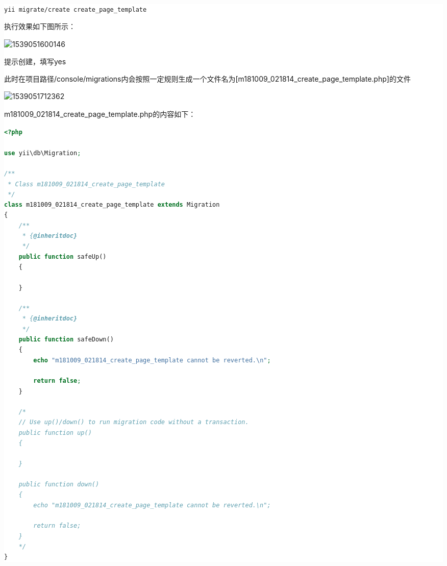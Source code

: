 ```
yii migrate/create create_page_template
```

执行效果如下图所示：

![1539051600146](https://github.com/fyflzjz/fyflzjz.github.io/blob/master/image/2018-10-09-001/1539051600146.png?raw=true)

提示创建，填写yes

此时在项目路径/console/migrations内会按照一定规则生成一个文件名为[m181009_021814_create_page_template.php]的文件

![1539051712362](https://github.com/fyflzjz/fyflzjz.github.io/blob/master/image/2018-10-09-001/1539051712362.png?raw=true)

m181009_021814_create_page_template.php的内容如下：

```php
<?php

use yii\db\Migration;

/**
 * Class m181009_021814_create_page_template
 */
class m181009_021814_create_page_template extends Migration
{
    /**
     * {@inheritdoc}
     */
    public function safeUp()
    {

    }

    /**
     * {@inheritdoc}
     */
    public function safeDown()
    {
        echo "m181009_021814_create_page_template cannot be reverted.\n";

        return false;
    }

    /*
    // Use up()/down() to run migration code without a transaction.
    public function up()
    {

    }

    public function down()
    {
        echo "m181009_021814_create_page_template cannot be reverted.\n";

        return false;
    }
    */
}

```
